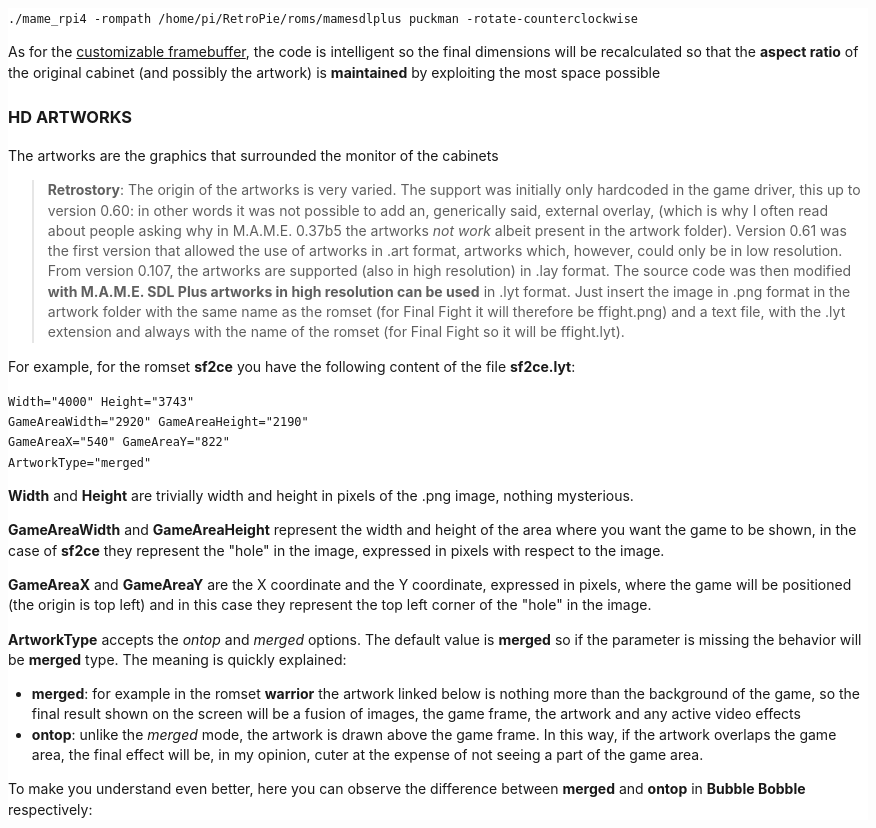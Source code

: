 `./mame_rpi4 -rompath /home/pi/RetroPie/roms/mamesdlplus puckman -rotate-counterclockwise`

As for the [customizable framebuffer](README_en.md#customizable-framebuffer), the code is intelligent so the final dimensions will be recalculated so that the __aspect ratio__ of the original cabinet (and possibly the artwork) is __maintained__ by exploiting the most space possible

### HD ARTWORKS
The artworks are the graphics that surrounded the monitor of the cabinets

> __Retrostory__: The origin of the artworks is very varied.
The support was initially only hardcoded in the game driver, this up to version 0.60: in other words it was not possible to add an, generically said, external overlay, (which is why I often read about people asking why in M.A.M.E. 0.37b5 the artworks _not work_ albeit present in the artwork folder).
Version 0.61 was the first version that allowed the use of artworks in .art format, artworks which, however, could only be in low resolution. From version 0.107, the artworks are supported (also in high resolution) in .lay format.
The source code was then modified __with M.A.M.E. SDL Plus artworks in high resolution can be used__ in .lyt format. Just insert the image in .png format in the artwork folder with the same name as the romset (for Final Fight it will therefore be ffight.png) and a text file, with the .lyt extension and always with the name of the romset (for Final Fight so it will be ffight.lyt).

For example, for the romset __sf2ce__ you have the following content of the file __sf2ce.lyt__:

```
Width="4000" Height="3743"
GameAreaWidth="2920" GameAreaHeight="2190"
GameAreaX="540" GameAreaY="822"
ArtworkType="merged"
```

__Width__ and __Height__ are trivially width and height in pixels of the .png image, nothing mysterious.

__GameAreaWidth__ and __GameAreaHeight__ represent the width and height of the area where you want the game to be shown, in the case of __sf2ce__ they represent the "hole" in the image, expressed in pixels with respect to the image.

__GameAreaX__ and __GameAreaY__ are the X coordinate and the Y coordinate, expressed in pixels, where the game will be positioned (the origin is top left) and in this case they represent the top left corner of the "hole" in the image.

__ArtworkType__ accepts the _ontop_ and _merged_ options. The default value is __merged__ so if the parameter is missing the behavior will be __merged__ type. The meaning is quickly explained:

* __merged__: for example in the romset __warrior__ the artwork linked below is nothing more than the background of the game, so the final result shown on the screen will be a fusion of images, the game frame, the artwork and any active video effects
* __ontop__: unlike the _merged_ mode, the artwork is drawn above the game frame. In this way, if the artwork overlaps the game area, the final effect will be, in my opinion, cuter at the expense of not seeing a part of the game area.

To make you understand even better, here you can observe the difference between __merged__ and __ontop__ in __Bubble Bobble__ respectively:
